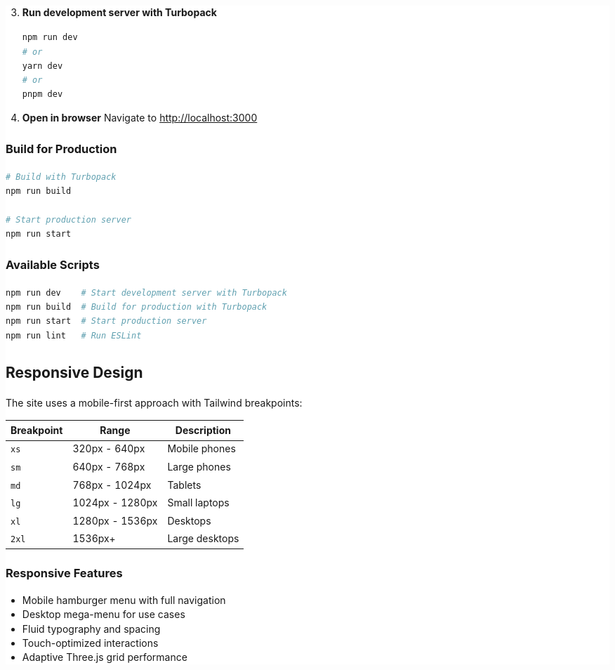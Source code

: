 3. **Run development server with Turbopack**
   ```bash
   npm run dev
   # or
   yarn dev
   # or
   pnpm dev
   ```

4. **Open in browser**
   Navigate to [http://localhost:3000](http://localhost:3000)

### Build for Production

```bash
# Build with Turbopack
npm run build

# Start production server
npm run start
```

### Available Scripts

```bash
npm run dev    # Start development server with Turbopack
npm run build  # Build for production with Turbopack
npm run start  # Start production server
npm run lint   # Run ESLint
```

## Responsive Design

The site uses a mobile-first approach with Tailwind breakpoints:

| Breakpoint | Range | Description |
|-----------|-------|-------------|
| `xs` | 320px - 640px | Mobile phones |
| `sm` | 640px - 768px | Large phones |
| `md` | 768px - 1024px | Tablets |
| `lg` | 1024px - 1280px | Small laptops |
| `xl` | 1280px - 1536px | Desktops |
| `2xl` | 1536px+ | Large desktops |

### Responsive Features
- Mobile hamburger menu with full navigation
- Desktop mega-menu for use cases
- Fluid typography and spacing
- Touch-optimized interactions
- Adaptive Three.js grid performance
